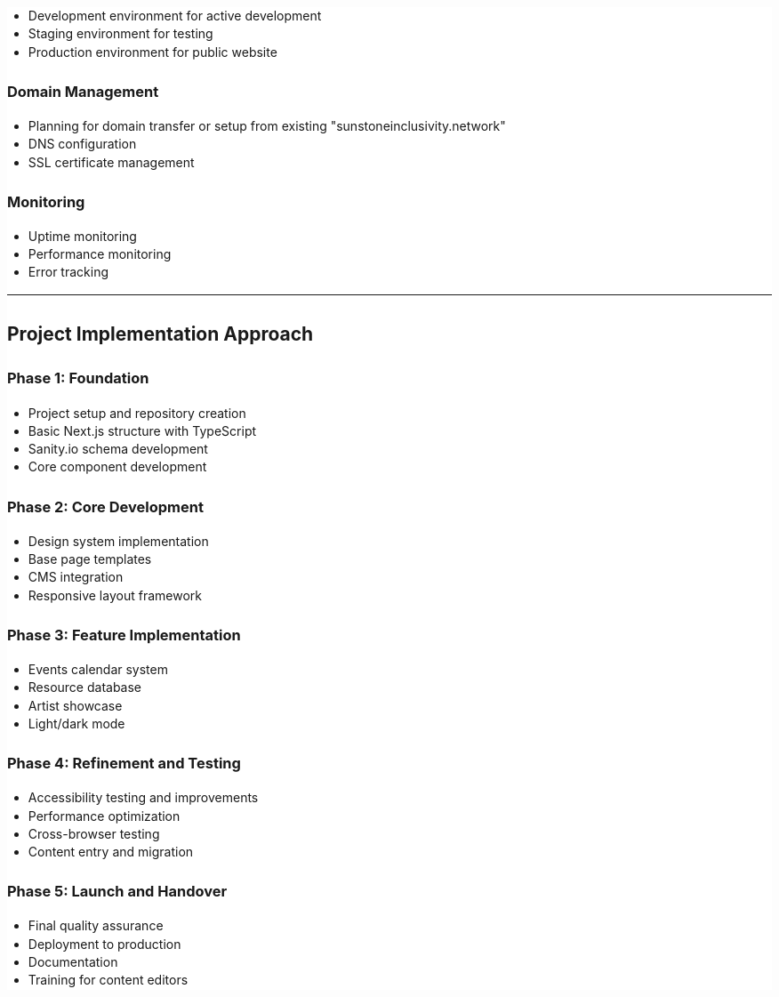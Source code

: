 - Development environment for active development
- Staging environment for testing
- Production environment for public website

### Domain Management

- Planning for domain transfer or setup from existing "sunstoneinclusivity.network"
- DNS configuration
- SSL certificate management

### Monitoring

- Uptime monitoring
- Performance monitoring
- Error tracking

---

## Project Implementation Approach

### Phase 1: Foundation
- Project setup and repository creation
- Basic Next.js structure with TypeScript
- Sanity.io schema development
- Core component development

### Phase 2: Core Development
- Design system implementation
- Base page templates
- CMS integration
- Responsive layout framework

### Phase 3: Feature Implementation
- Events calendar system
- Resource database
- Artist showcase
- Light/dark mode

### Phase 4: Refinement and Testing
- Accessibility testing and improvements
- Performance optimization
- Cross-browser testing
- Content entry and migration

### Phase 5: Launch and Handover
- Final quality assurance
- Deployment to production
- Documentation
- Training for content editors